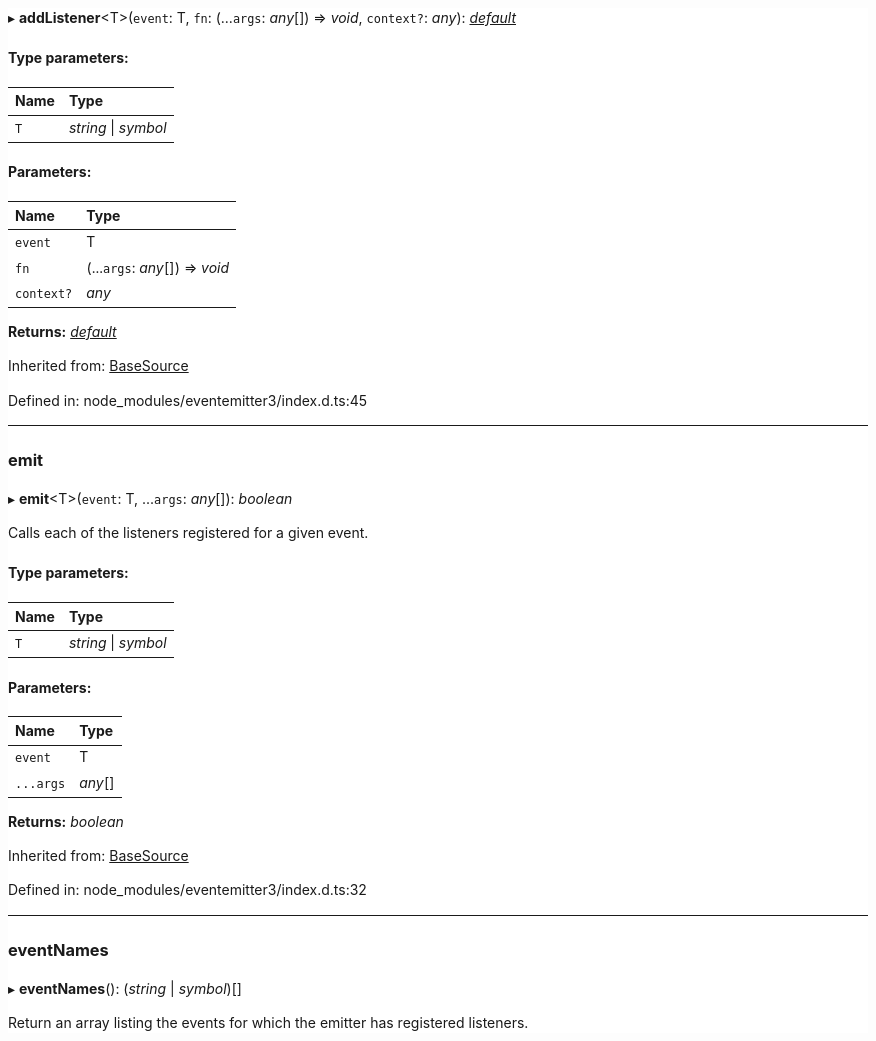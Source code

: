 ▸ **addListener**<T\>(`event`: T, `fn`: (...`args`: *any*[]) => *void*, `context?`: *any*): [*default*](components_editor_assets_imagemediasource.default.md)

#### Type parameters:

Name | Type |
:------ | :------ |
`T` | *string* \| *symbol* |

#### Parameters:

Name | Type |
:------ | :------ |
`event` | T |
`fn` | (...`args`: *any*[]) => *void* |
`context?` | *any* |

**Returns:** [*default*](components_editor_assets_imagemediasource.default.md)

Inherited from: [BaseSource](components_editor_assets_sources.basesource.md)

Defined in: node_modules/eventemitter3/index.d.ts:45

___

### emit

▸ **emit**<T\>(`event`: T, ...`args`: *any*[]): *boolean*

Calls each of the listeners registered for a given event.

#### Type parameters:

Name | Type |
:------ | :------ |
`T` | *string* \| *symbol* |

#### Parameters:

Name | Type |
:------ | :------ |
`event` | T |
`...args` | *any*[] |

**Returns:** *boolean*

Inherited from: [BaseSource](components_editor_assets_sources.basesource.md)

Defined in: node_modules/eventemitter3/index.d.ts:32

___

### eventNames

▸ **eventNames**(): (*string* \| *symbol*)[]

Return an array listing the events for which the emitter has registered
listeners.

